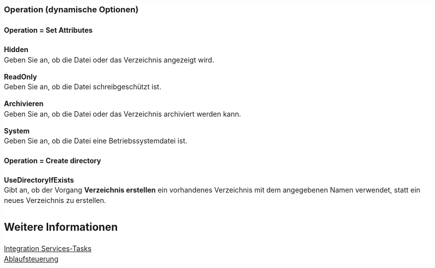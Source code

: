 ### <a name="operation-dynamic-options"></a>Operation (dynamische Optionen)  
  
#### <a name="operation--set-attributes"></a>Operation = Set Attributes  
 **Hidden**  
 Geben Sie an, ob die Datei oder das Verzeichnis angezeigt wird.  
  
 **ReadOnly**  
 Geben Sie an, ob die Datei schreibgeschützt ist.  
  
 **Archivieren**  
 Geben Sie an, ob die Datei oder das Verzeichnis archiviert werden kann.  
  
 **System**  
 Geben Sie an, ob die Datei eine Betriebssystemdatei ist.  
  
#### <a name="operation--create-directory"></a>Operation = Create directory  
 **UseDirectoryIfExists**  
 Gibt an, ob der Vorgang **Verzeichnis erstellen** ein vorhandenes Verzeichnis mit dem angegebenen Namen verwendet, statt ein neues Verzeichnis zu erstellen.  
  
## <a name="see-also"></a>Weitere Informationen  
 [Integration Services-Tasks](../../integration-services/control-flow/integration-services-tasks.md)   
 [Ablaufsteuerung](../../integration-services/control-flow/control-flow.md)  
  
